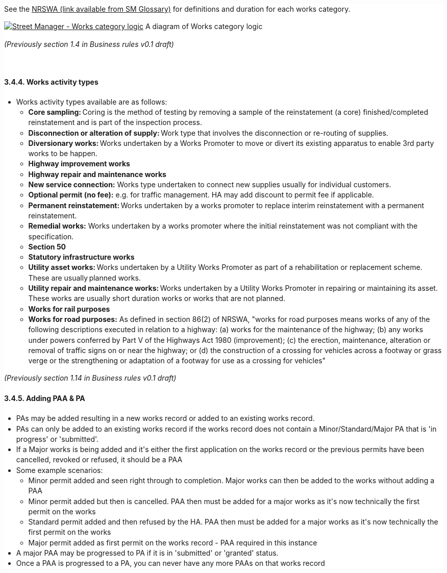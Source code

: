 See the [NRSWA (link available from SM Glossary)](https://departmentfortransport.github.io/street-manager-docs/articles/glossary.html) for definitions and duration for each works category.

<div class="center polaroid50 container"><a href="https://departmentfortransport.github.io/street-manager-docs/business-rules/images/Street%20Manager%20-%20Works%20category%20logic.jpg"><img src="https://departmentfortransport.github.io/street-manager-docs/business-rules/images/Street%20Manager%20-%20Works%20category%20logic.jpg" alt="Street Manager - Works category logic" width="100%" /></a>
A diagram of Works category logic</div>

_(Previously section 1.4 in Business rules v0.1 draft)_  

<br />

#### 3.4.4. Works activity types

* Works activity types available are as follows:
  * **Core sampling:** Coring is the method of testing by removing a sample of the reinstatement (a core) finished/completed reinstatement and is part of the inspection process.  
  * **Disconnection or alteration of supply:** Work type that involves the disconnection or re-routing of supplies.
  * **Diversionary works:** Works undertaken by a Works Promoter to move or divert its existing apparatus to enable 3rd party works to be happen.  
  * **Highway improvement works**
  * **Highway repair and maintenance works**  
  * **New service connection:** Works type undertaken to connect new supplies usually for individual customers.
  * **Optional permit (no fee):** e.g. for traffic management. HA may add discount to permit fee if applicable.
  * **Permanent reinstatement:** Works undertaken by a works promoter to replace interim reinstatement with a permanent reinstatement. 
  * **Remedial works:** Works undertaken by a works promoter where the initial reinstatement was not compliant with the specification. 
  * **Section 50**
  * **Statutory infrastructure works**
  * **Utility asset works:** Works undertaken by a Utility Works Promoter as part of a rehabilitation or replacement scheme. These are usually planned works. 
  * **Utility repair and maintenance works:** Works undertaken by a Utility Works Promoter in repairing or maintaining its asset. These works are usually short duration works or works that are not planned.
  * **Works for rail purposes**
  * **Works for road purposes:** As defined in section 86(2) of NRSWA, "works for road purposes means works of any of the following descriptions executed in relation to a highway: (a) works for the maintenance of the highway; (b) any works under powers conferred by Part V of the Highways Act 1980 (improvement); (c) the erection, maintenance, alteration or removal of traffic signs on or near the highway; or (d) the construction of a crossing for vehicles across a footway or grass verge or the strengthening or adaptation of a footway for use as a crossing for vehicles"

_(Previously section 1.14 in Business rules v0.1 draft)_

#### 3.4.5. Adding PAA & PA

* PAs may be added resulting in a new works record or added to an existing works record.
* PAs can only be added to an existing works record if the works record does not contain a Minor/Standard/Major PA that is 'in progress' or 'submitted'.
* If a Major works is being added and it's either the first application on the works record or the previous permits have been cancelled, revoked or refused, it should be a PAA
* Some example scenarios:
  * Minor permit added and seen right through to completion. Major works can then be added to the works without adding a PAA
  * Minor permit added but then is cancelled. PAA then must be added for a major works as it's now technically the first permit on the works
  * Standard permit added and then refused by the HA. PAA then must be added for a major works as it's now technically the first permit on the works
  * Major permit added as first permit on the works record - PAA required in this instance
* A major PAA may be progressed to PA if it is in 'submitted' or 'granted' status.
* Once a PAA is progressed to a PA, you can never have any more PAAs on that works record
